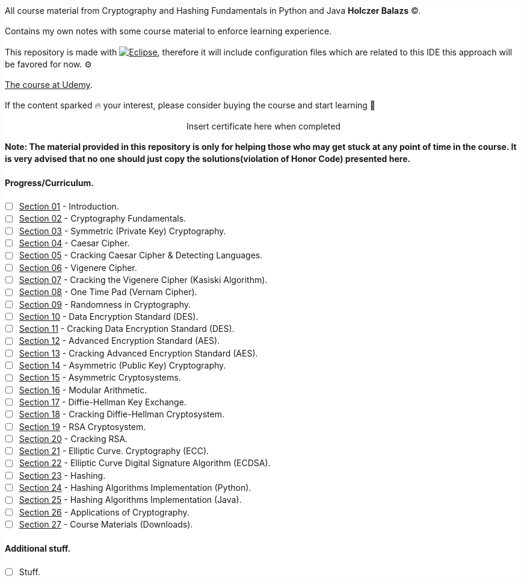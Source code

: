 All course material from Cryptography and Hashing Fundamentals in Python and Java **Holczer Balazs** ©.

Contains my own notes with some course material to enforce learning experience.

This repository is made with [![Eclipse](https://img.shields.io/badge/Eclipse-FE7A16.svg?logo=Eclipse&logoColor=white)](#), therefore it will include configuration files which are related to this IDE this approach will be favored for now. ⚙️

[The course at Udemy](https://www.udemy.com/course/learn-cryptography-basics-in-python/).

If the content sparked :fire: your interest, please consider buying the course and start learning :book:




<div align="center">
    Insert certificate here when completed
</div>

**Note: The material provided in this repository is only for helping those who may get stuck at any point of time in the course. It is very advised that no one should just copy the solutions(violation of Honor Code) presented here.**

#### Progress/Curriculum.

- [ ] [Section 01](#) - Introduction.
- [ ] [Section 02](#) - Cryptography Fundamentals.
- [ ] [Section 03](#) - Symmetric (Private Key) Cryptography.
- [ ] [Section 04](#) - Caesar Cipher.
- [ ] [Section 05](#) - Cracking Caesar Cipher & Detecting Languages.
- [ ] [Section 06](#) - Vigenere Cipher.
- [ ] [Section 07](#) - Cracking the Vigenere Cipher (Kasiski Algorithm).
- [ ] [Section 08](#) - One Time Pad (Vernam Cipher).
- [ ] [Section 09](#) - Randomness in Cryptography.
- [ ] [Section 10](#) - Data Encryption Standard (DES).
- [ ] [Section 11](#) - Cracking Data Encryption Standard (DES).
- [ ] [Section 12](#) - Advanced Encryption Standard (AES).
- [ ] [Section 13](#) - Cracking Advanced Encryption Standard (AES).
- [ ] [Section 14](#) - Asymmetric (Public Key) Cryptography.
- [ ] [Section 15](#) - Asymmetric Cryptosystems.
- [ ] [Section 16](#) - Modular Arithmetic.
- [ ] [Section 17](#) - Diffie-Hellman Key Exchange.
- [ ] [Section 18](#) - Cracking Diffie-Hellman Cryptosystem.
- [ ] [Section 19](#) - RSA Cryptosystem.
- [ ] [Section 20](#) - Cracking RSA.
- [ ] [Section 21](#) - Elliptic Curve. Cryptography (ECC).
- [ ] [Section 22](#) - Elliptic Curve Digital Signature Algorithm (ECDSA).
- [ ] [Section 23](#) - Hashing.
- [ ] [Section 24](#) - Hashing Algorithms Implementation (Python).
- [ ] [Section 25](#) - Hashing Algorithms Implementation (Java).
- [ ] [Section 26](#) - Applications of Cryptography.
- [ ] [Section 27](#) - Course Materials (Downloads).

#### Additional stuff.

- [ ] Stuff.



